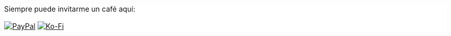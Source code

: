 Siempre puede invitarme un café aquí:

[![PayPal](https://img.shields.io/badge/PayPal-Donate-blue.svg?logo=paypal&style=for-the-badge)](https://www.paypal.com/donate/?business=AKVCM878H36R6&no_recurring=0&item_name=Buy+me+a+coffee&currency_code=USD)
[![Ko-Fi](https://img.shields.io/badge/Ko--fi-Donate-blue.svg?logo=kofi&style=for-the-badge)](https://ko-fi.com/jurgencruz)
